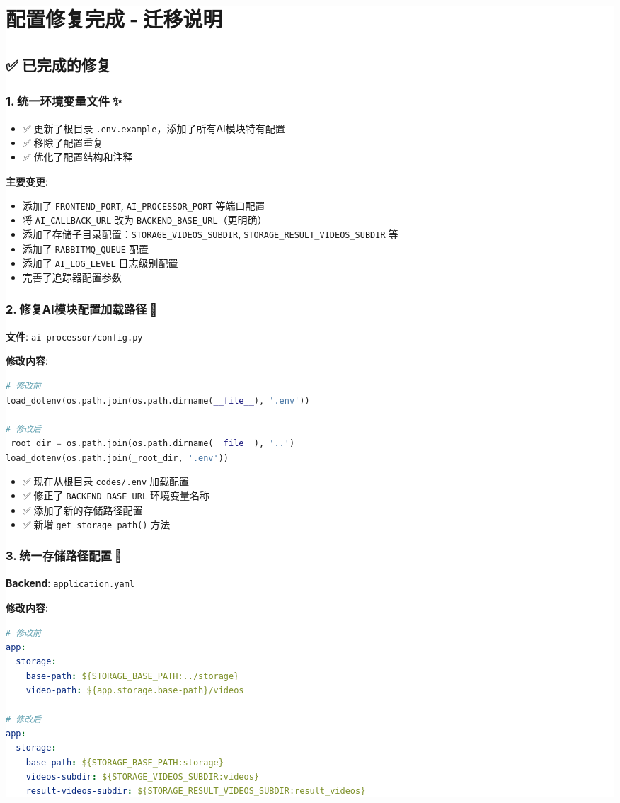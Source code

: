 # 配置修复完成 - 迁移说明

## ✅ 已完成的修复

### 1. 统一环境变量文件 ✨

- ✅ 更新了根目录 `.env.example`，添加了所有AI模块特有配置
- ✅ 移除了配置重复
- ✅ 优化了配置结构和注释

**主要变更**:

- 添加了 `FRONTEND_PORT`, `AI_PROCESSOR_PORT` 等端口配置
- 将 `AI_CALLBACK_URL` 改为 `BACKEND_BASE_URL`（更明确）
- 添加了存储子目录配置：`STORAGE_VIDEOS_SUBDIR`, `STORAGE_RESULT_VIDEOS_SUBDIR` 等
- 添加了 `RABBITMQ_QUEUE` 配置
- 添加了 `AI_LOG_LEVEL` 日志级别配置
- 完善了追踪器配置参数

### 2. 修复AI模块配置加载路径 🔧

**文件**: `ai-processor/config.py`

**修改内容**:

```python
# 修改前
load_dotenv(os.path.join(os.path.dirname(__file__), '.env'))

# 修改后
_root_dir = os.path.join(os.path.dirname(__file__), '..')
load_dotenv(os.path.join(_root_dir, '.env'))
```

- ✅ 现在从根目录 `codes/.env` 加载配置
- ✅ 修正了 `BACKEND_BASE_URL` 环境变量名称
- ✅ 添加了新的存储路径配置
- ✅ 新增 `get_storage_path()` 方法

### 3. 统一存储路径配置 📁

**Backend**: `application.yaml`

**修改内容**:

```yaml
# 修改前
app:
  storage:
    base-path: ${STORAGE_BASE_PATH:../storage}
    video-path: ${app.storage.base-path}/videos

# 修改后  
app:
  storage:
    base-path: ${STORAGE_BASE_PATH:storage}
    videos-subdir: ${STORAGE_VIDEOS_SUBDIR:videos}
    result-videos-subdir: ${STORAGE_RESULT_VIDEOS_SUBDIR:result_videos}
```
